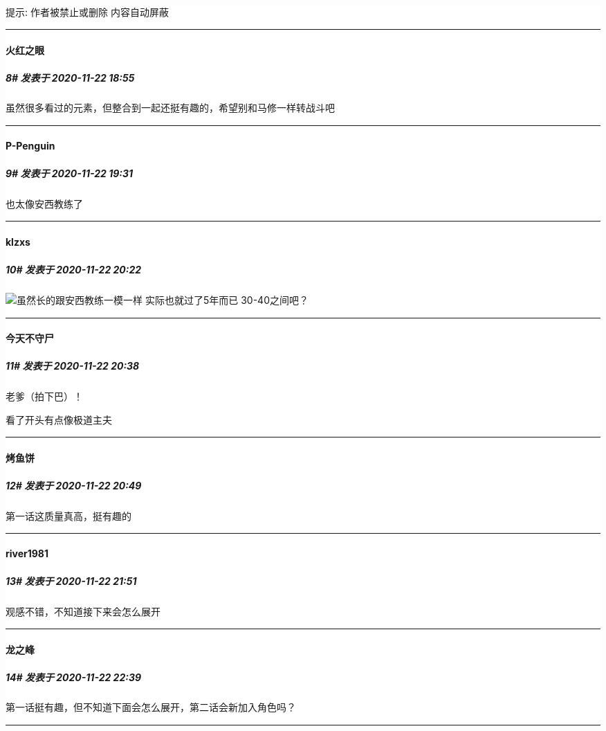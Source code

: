 提示: 作者被禁止或删除 内容自动屏蔽

*****

####  火红之眼  
##### 8#       发表于 2020-11-22 18:55

虽然很多看过的元素，但整合到一起还挺有趣的，希望别和马修一样转战斗吧

*****

####  P-Penguin  
##### 9#       发表于 2020-11-22 19:31

也太像安西教练了

*****

####  klzxs  
##### 10#       发表于 2020-11-22 20:22

<img src="https://static.saraba1st.com/image/smiley/face2017/002.png" referrerpolicy="no-referrer">虽然长的跟安西教练一模一样 实际也就过了5年而已 30-40之间吧？

*****

####  今天不守尸  
##### 11#       发表于 2020-11-22 20:38

老爹（拍下巴）！

看了开头有点像极道主夫

*****

####  烤鱼饼  
##### 12#       发表于 2020-11-22 20:49

第一话这质量真高，挺有趣的

*****

####  river1981  
##### 13#       发表于 2020-11-22 21:51

观感不错，不知道接下来会怎么展开

*****

####  龙之峰  
##### 14#       发表于 2020-11-22 22:39

第一话挺有趣，但不知道下面会怎么展开，第二话会新加入角色吗？

*****
